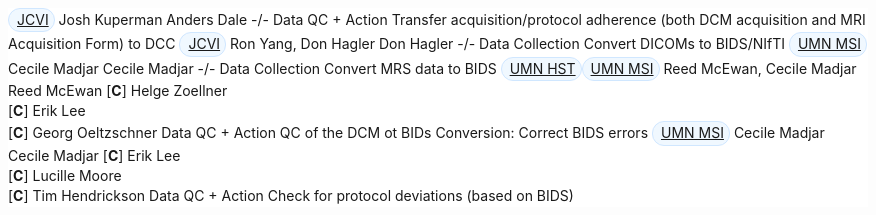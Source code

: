 <td style="word-wrap: break-word; white-space: normal;"><span style="display: inline-block; background-color: #f0f8ff; color: #333; border-radius: 12px; padding: 1px 5px; font-size: 1em; border: 1px solid #d0e7ff;"><i class="fas fa-users" style="margin-right: 3px; color: blue;"></i><a href="../../orgcharts/#j-craig-venter-institute" target="_blank">JCVI</a></span></td>
<td style="word-wrap: break-word; white-space: normal;">Josh Kuperman</td>
<td style="word-wrap: break-word; white-space: normal;">Anders Dale</td>
<td style="text-align: center; word-wrap: break-word; white-space: normal;">-/-</td>
</tr>
<tr>
<td style="word-wrap: break-word; white-space: normal;">Data QC + Action</td>
<td style="word-wrap: break-word; white-space: normal;">Transfer acquisition/protocol adherence (both DCM acquisition and MRI Acquisition Form) to DCC</td>
<td style="word-wrap: break-word; white-space: normal;"><span style="display: inline-block; background-color: #f0f8ff; color: #333; border-radius: 12px; padding: 1px 5px; font-size: 1em; border: 1px solid #d0e7ff;"><i class="fas fa-users" style="margin-right: 3px; color: blue;"></i><a href="../../orgcharts/#j-craig-venter-institute" target="_blank">JCVI</a></span></td>
<td style="word-wrap: break-word; white-space: normal;">Ron Yang, Don Hagler</td>
<td style="word-wrap: break-word; white-space: normal;">Don Hagler</td>
<td style="text-align: center; word-wrap: break-word; white-space: normal;">-/-</td>
</tr>
<tr>
<td style="word-wrap: break-word; white-space: normal;">Data Collection</td>
<td style="word-wrap: break-word; white-space: normal;">Convert DICOMs to BIDS/NIfTI</td>
<td style="word-wrap: break-word; white-space: normal;"><span style="display: inline-block; background-color: #f0f8ff; color: #333; border-radius: 12px; padding: 1px 5px; font-size: 1em; border: 1px solid #d0e7ff;"><i class="fas fa-users" style="margin-right: 3px; color: blue;"></i><a href="../../orgcharts/#midb-informatics-hub-msi" target="_blank">UMN MSI</a></span></td>
<td style="word-wrap: break-word; white-space: normal;">Cecile Madjar</td>
<td style="word-wrap: break-word; white-space: normal;">Cecile Madjar</td>
<td style="text-align: center; word-wrap: break-word; white-space: normal;">-/-</td>
</tr>
<tr>
  <td style="word-wrap: break-word; white-space: normal;">Data Collection</td>
  <td style="word-wrap: break-word; white-space: normal;">Convert MRS data to BIDS</td>
  <td style="word-wrap: break-word; white-space: normal;"><span style="display: inline-block; background-color: #f0f8ff; color: #333; border-radius: 12px; padding: 1px 5px; font-size: 1em; border: 1px solid #d0e7ff;"><i class="fas fa-users" style="margin-right: 3px; color: blue;"></i><a href="../../orgcharts/#health-sciences-technology" target="_blank">UMN HST</a></span><span style="display: inline-block; background-color: #f0f8ff; color: #333; border-radius: 12px; padding: 1px 5px; font-size: 1em; border: 1px solid #d0e7ff;"><i class="fas fa-users" style="margin-right: 3px; color: blue;"></i><a href="../../orgcharts/#midb-informatics-hub-msi" target="_blank">UMN MSI</a></span></td>
  <td style="word-wrap: break-word; white-space: normal;">Reed McEwan, Cecile Madjar</td>
  <td style="word-wrap: break-word; white-space: normal;">Reed McEwan</td>
  <td>[<b>C</b>] Helge Zoellner<br>[<b>C</b>] Erik Lee<br>[<b>C</b>] Georg Oeltzschner</td>
</tr>
<tr>
<td style="word-wrap: break-word; white-space: normal;">Data QC + Action</td>
<td style="word-wrap: break-word; white-space: normal;">QC of the DCM ot BIDs Conversion: Correct BIDS errors</td>
<td style="word-wrap: break-word; white-space: normal;"><span style="display: inline-block; background-color: #f0f8ff; color: #333; border-radius: 12px; padding: 1px 5px; font-size: 1em; border: 1px solid #d0e7ff;"><i class="fas fa-users" style="margin-right: 3px; color: blue;"></i><a href="../../orgcharts/#midb-informatics-hub-msi" target="_blank">UMN MSI</a></span></td>
<td style="word-wrap: break-word; white-space: normal;">Cecile Madjar</td>
<td style="word-wrap: break-word; white-space: normal;">Cecile Madjar</td>
<td>[<b>C</b>] Erik Lee<br>[<b>C</b>] Lucille Moore<br>[<b>C</b>] Tim Hendrickson</td>
</tr>
<tr>
<td style="word-wrap: break-word; white-space: normal;">Data QC + Action</td>
<td style="word-wrap: break-word; white-space: normal;">Check for protocol deviations (based on BIDS)</td>